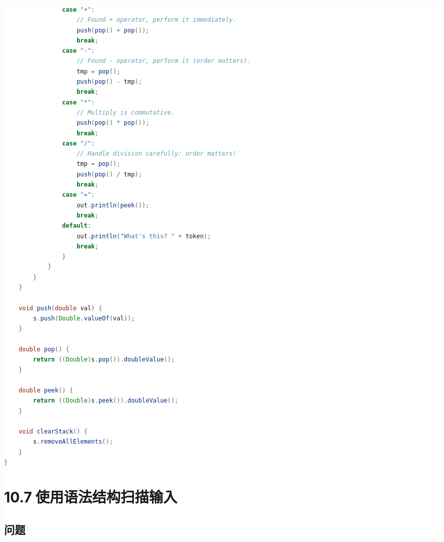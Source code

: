 ```java
                case "+":
                    // Found + operator, perform it immediately.
                    push(pop() + pop());
                    break;
                case "-":
                    // Found - operator, perform it (order matters).
                    tmp = pop();
                    push(pop() - tmp);
                    break;
                case "*":
                    // Multiply is commutative.
                    push(pop() * pop());
                    break;
                case "/":
                    // Handle division carefully: order matters!
                    tmp = pop();
                    push(pop() / tmp);
                    break;
                case "=":
                    out.println(peek());
                    break;
                default:
                    out.println("What's this? " + token);
                    break;
                }
            }
        }
    }

    void push(double val) {
        s.push(Double.valueOf(val));
    }

    double pop() {
        return ((Double)s.pop()).doubleValue();
    }

    double peek() {
        return ((Double)s.peek()).doubleValue();
    }

    void clearStack() {
        s.removeAllElements();
    }
}
```

# 10.7 使用语法结构扫描输入

## 问题
